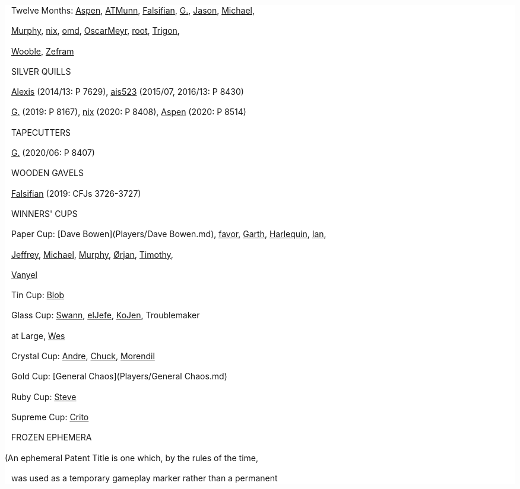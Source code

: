 &ensp;      Twelve Months: [Aspen](Players/Aspen.md), [ATMunn](Players/ATMunn.md), [Falsifian](Players/Falsifian.md), [G.](Players/G..md), [Jason](Players/Jason.md), [Michael](Players/Michael.md), 

&ensp;                     [Murphy](Players/Murphy.md), [nix](Players/nix.md), [omd](Players/omd.md), [OscarMeyr](Players/OscarMeyr.md), [root](Players/root.md), [Trigon](Players/Trigon.md), 

&ensp;                     [Wooble](Players/Wooble.md), [Zefram](Players/Zefram.md)





&ensp;                            SILVER QUILLS

&ensp;           [Alexis](Players/Alexis.md) (2014/13: P 7629), [ais523](Players/ais523.md) (2015/07, 2016/13: P 8430)

&ensp;           [G.](Players/G..md) (2019: P 8167), [nix](Players/nix.md) (2020: P 8408), [Aspen](Players/Aspen.md) (2020: P 8514)



&ensp;                            TAPECUTTERS

&ensp;           [G.](Players/G..md) (2020/06: P 8407)



&ensp;                            WOODEN GAVELS

&ensp;           [Falsifian](Players/Falsifian.md) (2019: CFJs 3726-3727)



&ensp;                          WINNERS' CUPS

&ensp;           Paper Cup:     [Dave Bowen](Players/Dave Bowen.md), [favor](Players/favor.md), [Garth](Players/Garth.md), [Harlequin](Players/Harlequin.md), [Ian](Players/Ian.md),

&ensp;                          [Jeffrey](Players/Jeffrey.md), [Michael](Players/Michael.md), [Murphy](Players/Murphy.md), [Ørjan](Players/Ørjan.md), [Timothy](Players/Timothy.md),

&ensp;                          [Vanyel](Players/Vanyel.md)

&ensp;           Tin Cup:       [Blob](Players/Blob.md)

&ensp;           Glass Cup:     [Swann](Players/Swann.md), [elJefe](Players/elJefe.md), [KoJen](Players/KoJen.md), Troublemaker

&ensp;                          at Large, [Wes](Players/Wes.md)

&ensp;           Crystal Cup:   [Andre](Players/Andre.md), [Chuck](Players/Chuck.md), [Morendil](Players/Morendil.md)

&ensp;           Gold Cup:      [General Chaos](Players/General Chaos.md)

&ensp;           Ruby Cup:      [Steve](Players/Steve.md)

&ensp;           Supreme Cup:   [Crito](Players/Crito.md)



&ensp;                        FROZEN EPHEMERA

(An ephemeral Patent Title is one which, by the rules of the time,

&ensp;   was used as a temporary gameplay marker rather than a permanent
